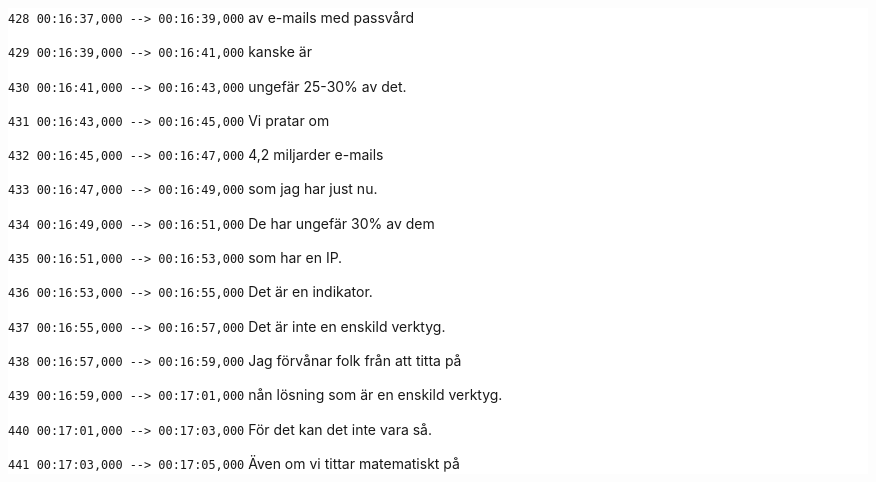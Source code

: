 

`428 00:16:37,000 --> 00:16:39,000`
av e-mails med passvård



`429 00:16:39,000 --> 00:16:41,000`
kanske är



`430 00:16:41,000 --> 00:16:43,000`
ungefär 25-30% av det.



`431 00:16:43,000 --> 00:16:45,000`
Vi pratar om



`432 00:16:45,000 --> 00:16:47,000`
4,2 miljarder e-mails



`433 00:16:47,000 --> 00:16:49,000`
som jag har just nu.



`434 00:16:49,000 --> 00:16:51,000`
De har ungefär 30% av dem



`435 00:16:51,000 --> 00:16:53,000`
som har en IP.



`436 00:16:53,000 --> 00:16:55,000`
Det är en indikator.



`437 00:16:55,000 --> 00:16:57,000`
Det är inte en enskild verktyg.



`438 00:16:57,000 --> 00:16:59,000`
Jag förvånar folk från att titta på



`439 00:16:59,000 --> 00:17:01,000`
nån lösning som är en enskild verktyg.



`440 00:17:01,000 --> 00:17:03,000`
För det kan det inte vara så.



`441 00:17:03,000 --> 00:17:05,000`
Även om vi tittar matematiskt på
